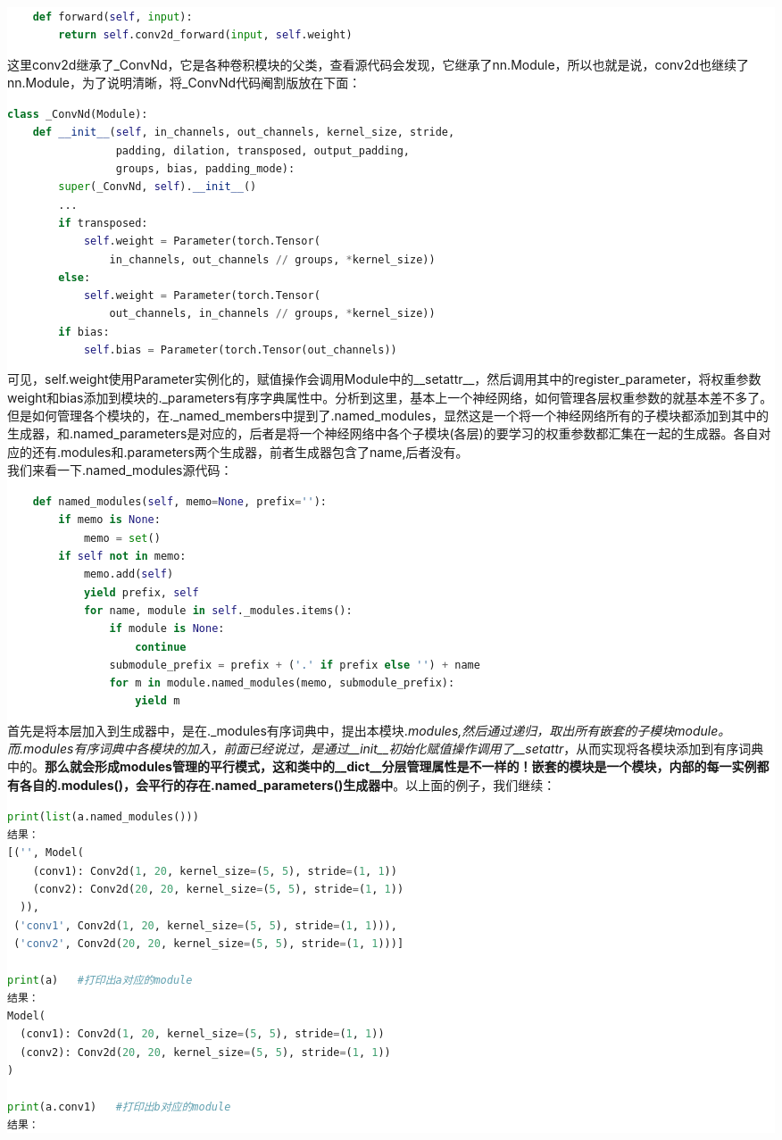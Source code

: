 ```python
    def forward(self, input):
        return self.conv2d_forward(input, self.weight)
```
这里conv2d继承了_ConvNd，它是各种卷积模块的父类，查看源代码会发现，它继承了nn.Module，所以也就是说，conv2d也继续了nn.Module，为了说明清晰，将_ConvNd代码阉割版放在下面：

```python
class _ConvNd(Module):
    def __init__(self, in_channels, out_channels, kernel_size, stride,
                 padding, dilation, transposed, output_padding,
                 groups, bias, padding_mode):
        super(_ConvNd, self).__init__()
        ...
        if transposed:
            self.weight = Parameter(torch.Tensor(
                in_channels, out_channels // groups, *kernel_size))
        else:
            self.weight = Parameter(torch.Tensor(
                out_channels, in_channels // groups, *kernel_size))
        if bias:
            self.bias = Parameter(torch.Tensor(out_channels))
```

可见，self.weight使用Parameter实例化的，赋值操作会调用Module中的__setattr__，然后调用其中的register_parameter，将权重参数weight和bias添加到模块的._parameters有序字典属性中。分析到这里，基本上一个神经网络，如何管理各层权重参数的就基本差不多了。  
但是如何管理各个模块的，在._named_members中提到了.named_modules，显然这是一个将一个神经网络所有的子模块都添加到其中的生成器，和.named_parameters是对应的，后者是将一个神经网络中各个子模块(各层)的要学习的权重参数都汇集在一起的生成器。各自对应的还有.modules和.parameters两个生成器，前者生成器包含了name,后者没有。  
我们来看一下.named_modules源代码：
  
```python
    def named_modules(self, memo=None, prefix=''):
        if memo is None:
            memo = set()
        if self not in memo:
            memo.add(self)
            yield prefix, self
            for name, module in self._modules.items():
                if module is None:
                    continue
                submodule_prefix = prefix + ('.' if prefix else '') + name
                for m in module.named_modules(memo, submodule_prefix):
                    yield m
```

首先是将本层加入到生成器中，是在._modules有序词典中，提出本模块._modules,然后通过递归，取出所有嵌套的子模块module。而._modules有序词典中各模块的加入，前面已经说过，是通过__init__初始化赋值操作调用了__setattr__，从而实现将各模块添加到有序词典中的。**那么就会形成modules管理的平行模式，这和类中的__dict__分层管理属性是不一样的！嵌套的模块是一个模块，内部的每一实例都有各自的.modules()，会平行的存在.named_parameters()生成器中**。以上面的例子，我们继续：
```python
print(list(a.named_modules()))
结果：
[('', Model(
    (conv1): Conv2d(1, 20, kernel_size=(5, 5), stride=(1, 1))
    (conv2): Conv2d(20, 20, kernel_size=(5, 5), stride=(1, 1))
  )),
 ('conv1', Conv2d(1, 20, kernel_size=(5, 5), stride=(1, 1))),
 ('conv2', Conv2d(20, 20, kernel_size=(5, 5), stride=(1, 1)))]

print(a)   #打印出a对应的module
结果：
Model(
  (conv1): Conv2d(1, 20, kernel_size=(5, 5), stride=(1, 1))
  (conv2): Conv2d(20, 20, kernel_size=(5, 5), stride=(1, 1))
)

print(a.conv1)   #打印出b对应的module
结果：
```